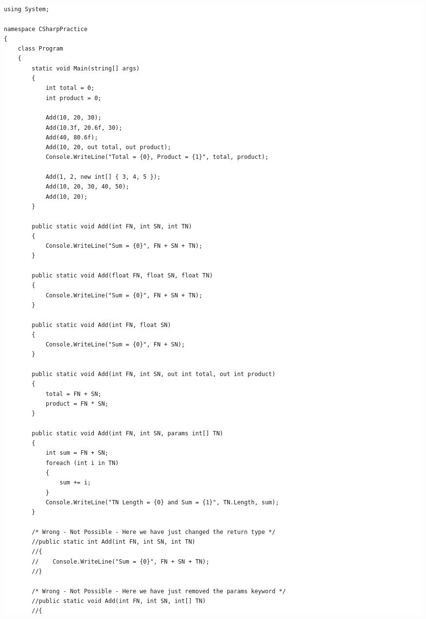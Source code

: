 ```console
using System;

namespace CSharpPractice
{
    class Program
    {
        static void Main(string[] args)
        {
            int total = 0;
            int product = 0;

            Add(10, 20, 30);
            Add(10.3f, 20.6f, 30);
            Add(40, 80.6f);
            Add(10, 20, out total, out product);
            Console.WriteLine("Total = {0}, Product = {1}", total, product);

            Add(1, 2, new int[] { 3, 4, 5 });
            Add(10, 20, 30, 40, 50);
            Add(10, 20);
        }

        public static void Add(int FN, int SN, int TN)
        {
            Console.WriteLine("Sum = {0}", FN + SN + TN);
        }

        public static void Add(float FN, float SN, float TN)
        {
            Console.WriteLine("Sum = {0}", FN + SN + TN);
        }

        public static void Add(int FN, float SN)
        {
            Console.WriteLine("Sum = {0}", FN + SN);
        }

        public static void Add(int FN, int SN, out int total, out int product)
        {
            total = FN + SN;
            product = FN * SN;
        }

        public static void Add(int FN, int SN, params int[] TN)
        {
            int sum = FN + SN;
            foreach (int i in TN)
            {
                sum += i;
            }
            Console.WriteLine("TN Length = {0} and Sum = {1}", TN.Length, sum);
        }

        /* Wrong - Not Possible - Here we have just changed the return type */
        //public static int Add(int FN, int SN, int TN)
        //{
        //    Console.WriteLine("Sum = {0}", FN + SN + TN);
        //}

        /* Wrong - Not Possible - Here we have just removed the params keyword */
        //public static void Add(int FN, int SN, int[] TN)
        //{

```